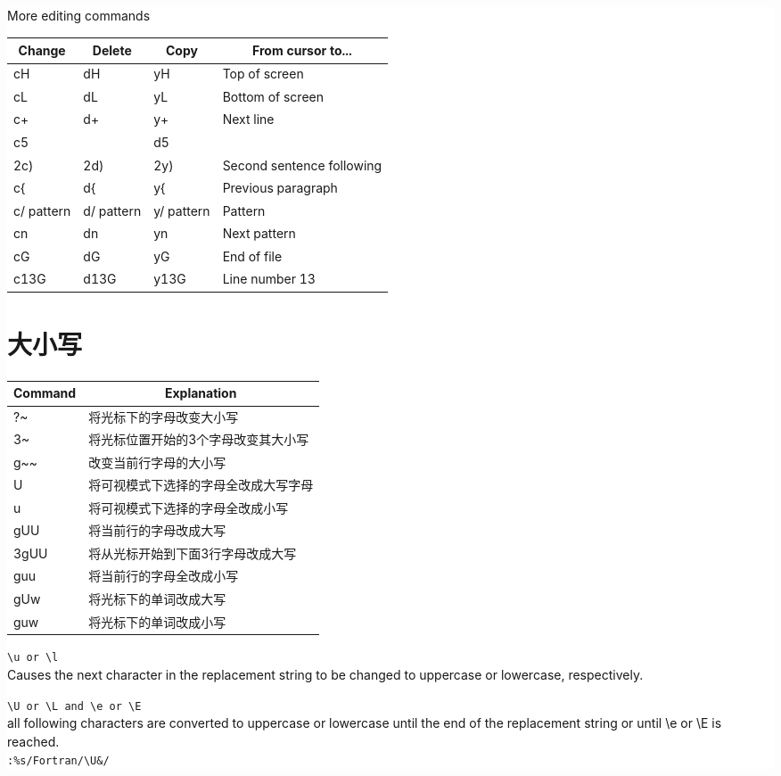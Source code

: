 
More editing commands

| Change     | Delete     | Copy       | From cursor to...         |
|------------|------------|------------|---------------------------|
| cH         | dH         | yH         | Top of screen             |
| cL         | dL         | yL         | Bottom of screen          |
| c+         | d+         | y+         | Next line                 |
| c5|        | d5|        | y5|        | Column 5 of current line  |
| 2c)        | 2d)        | 2y)        | Second sentence following |
| c{         | d{         | y{         | Previous paragraph        |
| c/ pattern | d/ pattern | y/ pattern | Pattern                   |
| cn         | dn         | yn         | Next pattern              |
| cG         | dG         | yG         | End of file               |
| c13G       | d13G       | y13G       | Line number 13            |

# 大小写
| Command | Explanation        |
|---------|--------------------|
| ?~       | 将光标下的字母改变大小写       |
| 3~      | 将光标位置开始的3个字母改变其大小写 |
| g~~     | 改变当前行字母的大小写        |
| U       | 将可视模式下选择的字母全改成大写字母 |
| u       | 将可视模式下选择的字母全改成小写   |
| gUU     | 将当前行的字母改成大写        |
| 3gUU    | 将从光标开始到下面3行字母改成大写  |
| guu     | 将当前行的字母全改成小写       |
| gUw     | 将光标下的单词改成大写        |
| guw     | 将光标下的单词改成小写        |

`\u or \l`  
Causes the next character in the replacement string to be changed to uppercase or lowercase, respectively.

`\U or \L and \e or \E`  
all following characters are converted to uppercase or lowercase until the end of the replacement string or until \e or \E is reached.   
`:%s/Fortran/\U&/`
